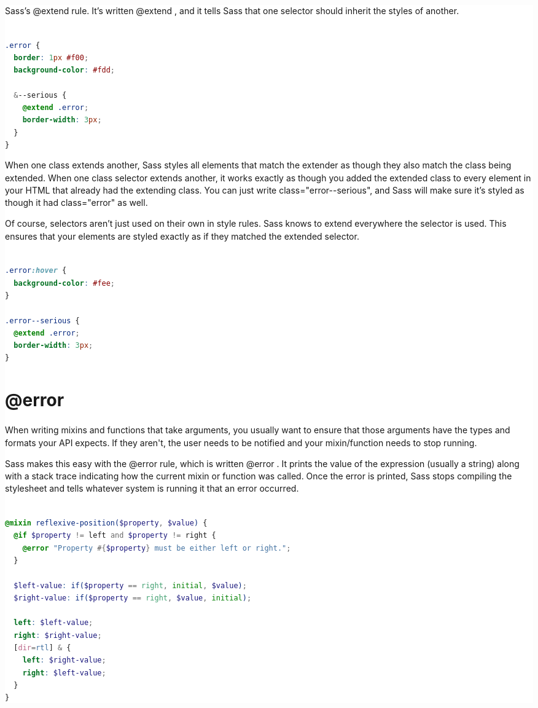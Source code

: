 Sass’s @extend rule. It’s written @extend <selector>, and it tells Sass that one selector should inherit the styles of another.

```SCSS

.error {
  border: 1px #f00;
  background-color: #fdd;

  &--serious {
    @extend .error;
    border-width: 3px;
  }
}

```
When one class extends another, Sass styles all elements that match the extender as though they also match the class being extended. When one class selector extends another, it works exactly as though you added the extended class to every element in your HTML that already had the extending class. You can just write class="error--serious", and Sass will make sure it’s styled as though it had class="error" as well.

Of course, selectors aren’t just used on their own in style rules. Sass knows to extend everywhere the selector is used. This ensures that your elements are styled exactly as if they matched the extended selector.

```SCSS

.error:hover {
  background-color: #fee;
}

.error--serious {
  @extend .error;
  border-width: 3px;
}

```
# @error

When writing mixins and functions that take arguments, you usually want to ensure that those arguments have the types and formats your API expects. If they aren't, the user needs to be notified and your mixin/function needs to stop running.

Sass makes this easy with the @error rule, which is written @error <expression>. It prints the value of the expression (usually a string) along with a stack trace indicating how the current mixin or function was called. Once the error is printed, Sass stops compiling the stylesheet and tells whatever system is running it that an error occurred.

```SCSS

@mixin reflexive-position($property, $value) {
  @if $property != left and $property != right {
    @error "Property #{$property} must be either left or right.";
  }

  $left-value: if($property == right, initial, $value);
  $right-value: if($property == right, $value, initial);

  left: $left-value;
  right: $right-value;
  [dir=rtl] & {
    left: $right-value;
    right: $left-value;
  }
}
```